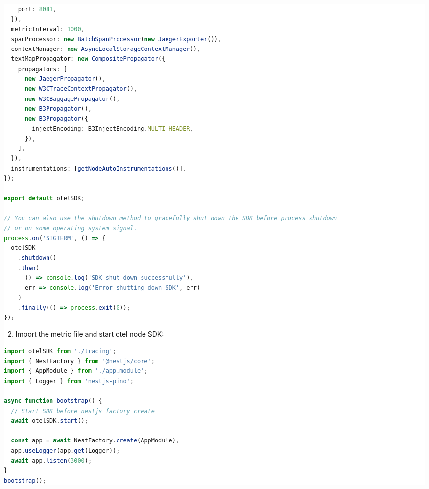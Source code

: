 ```ts
    port: 8081,
  }),
  metricInterval: 1000,
  spanProcessor: new BatchSpanProcessor(new JaegerExporter()),
  contextManager: new AsyncLocalStorageContextManager(),
  textMapPropagator: new CompositePropagator({
    propagators: [
      new JaegerPropagator(),
      new W3CTraceContextPropagator(),
      new W3CBaggagePropagator(),
      new B3Propagator(),
      new B3Propagator({
        injectEncoding: B3InjectEncoding.MULTI_HEADER,
      }),
    ],
  }),
  instrumentations: [getNodeAutoInstrumentations()],
});

export default otelSDK;

// You can also use the shutdown method to gracefully shut down the SDK before process shutdown
// or on some operating system signal.
process.on('SIGTERM', () => {
  otelSDK
    .shutdown()
    .then(
      () => console.log('SDK shut down successfully'),
      err => console.log('Error shutting down SDK', err)
    )
    .finally(() => process.exit(0));
});
```

2. Import the metric file and start otel node SDK:

```ts
import otelSDK from './tracing';
import { NestFactory } from '@nestjs/core';
import { AppModule } from './app.module';
import { Logger } from 'nestjs-pino';

async function bootstrap() {
  // Start SDK before nestjs factory create
  await otelSDK.start();

  const app = await NestFactory.create(AppModule);
  app.useLogger(app.get(Logger));
  await app.listen(3000);
}
bootstrap();
```
